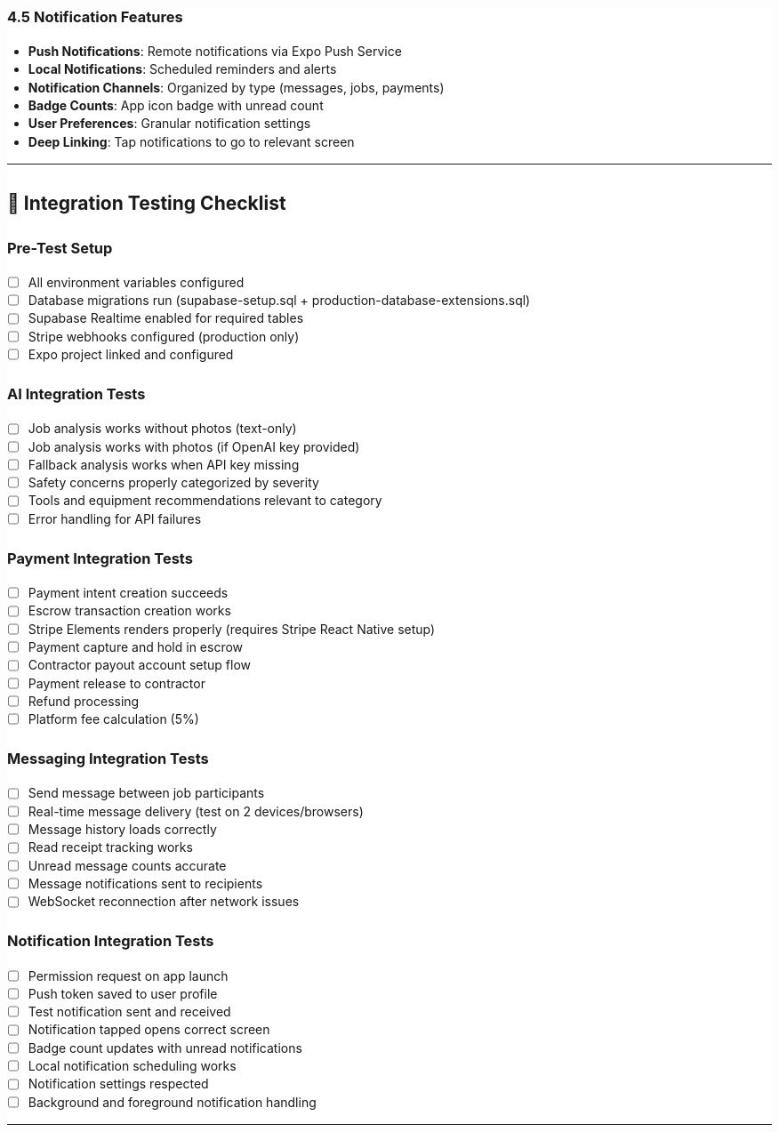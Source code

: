 ### 4.5 Notification Features
- **Push Notifications**: Remote notifications via Expo Push Service
- **Local Notifications**: Scheduled reminders and alerts
- **Notification Channels**: Organized by type (messages, jobs, payments)
- **Badge Counts**: App icon badge with unread count
- **User Preferences**: Granular notification settings
- **Deep Linking**: Tap notifications to go to relevant screen

---

## 🧪 Integration Testing Checklist

### Pre-Test Setup
- [ ] All environment variables configured
- [ ] Database migrations run (supabase-setup.sql + production-database-extensions.sql)
- [ ] Supabase Realtime enabled for required tables
- [ ] Stripe webhooks configured (production only)
- [ ] Expo project linked and configured

### AI Integration Tests
- [ ] Job analysis works without photos (text-only)
- [ ] Job analysis works with photos (if OpenAI key provided)
- [ ] Fallback analysis works when API key missing
- [ ] Safety concerns properly categorized by severity
- [ ] Tools and equipment recommendations relevant to category
- [ ] Error handling for API failures

### Payment Integration Tests  
- [ ] Payment intent creation succeeds
- [ ] Escrow transaction creation works
- [ ] Stripe Elements renders properly (requires Stripe React Native setup)
- [ ] Payment capture and hold in escrow
- [ ] Contractor payout account setup flow
- [ ] Payment release to contractor
- [ ] Refund processing
- [ ] Platform fee calculation (5%)

### Messaging Integration Tests
- [ ] Send message between job participants
- [ ] Real-time message delivery (test on 2 devices/browsers)
- [ ] Message history loads correctly
- [ ] Read receipt tracking works
- [ ] Unread message counts accurate
- [ ] Message notifications sent to recipients
- [ ] WebSocket reconnection after network issues

### Notification Integration Tests
- [ ] Permission request on app launch
- [ ] Push token saved to user profile
- [ ] Test notification sent and received
- [ ] Notification tapped opens correct screen
- [ ] Badge count updates with unread notifications
- [ ] Local notification scheduling works
- [ ] Notification settings respected
- [ ] Background and foreground notification handling

---